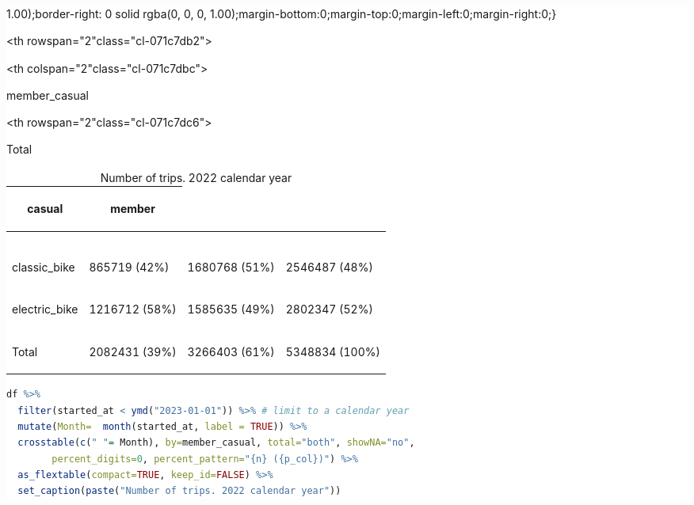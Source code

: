 1.00);border-right: 0 solid rgba(0, 0, 0, 1.00);margin-bottom:0;margin-top:0;margin-left:0;margin-right:0;}</style><table data-quarto-disable-processing='true' class='cl-0720e2ee'><caption style="margin:0pt;text-align:center;border-bottom: 0.00pt solid transparent;border-top: 0.00pt solid transparent;border-left: 0.00pt solid transparent;border-right: 0.00pt solid transparent;padding-top:3pt;padding-bottom:3pt;padding-left:3pt;padding-right:3pt;line-height: 1;background-color:transparent;"><span>Number of trips. 2022 calendar year</span></caption><thead><tr style="overflow-wrap:break-word;"><th  rowspan="2"class="cl-071c7db2"><p class="cl-071c650c"><span class="cl-07188d6a"></span></p></th><th  colspan="2"class="cl-071c7dbc"><p class="cl-071c650c"><span class="cl-07188d6a">member_casual</span></p></th><th  rowspan="2"class="cl-071c7dc6"><p class="cl-071c650c"><span class="cl-07188d6a">Total</span></p></th></tr><tr style="overflow-wrap:break-word;"><th class="cl-071c7dd0"><p class="cl-071c650c"><span class="cl-07188d6a">casual</span></p></th><th class="cl-071c7dd0"><p class="cl-071c650c"><span class="cl-07188d6a">member</span></p></th></tr></thead><tbody><tr style="overflow-wrap:break-word;"><td class="cl-071c7dda"><p class="cl-071c6516"><span class="cl-07188d6a"> </span></p></td><td class="cl-071c7de4"><p class="cl-071c6516"><span class="cl-07188d6a"></span></p></td><td class="cl-071c7de4"><p class="cl-071c6516"><span class="cl-07188d7e"></span></p></td><td class="cl-071c7de5"><p class="cl-071c6516"><span class="cl-07188d7e"></span></p></td></tr><tr style="overflow-wrap:break-word;"><td class="cl-071c7dee"><p class="cl-071c6520"><span class="cl-07188d7e">classic_bike</span></p></td><td class="cl-071c7def"><p class="cl-071c6516"><span class="cl-07188d7e">865719 (42%)</span></p></td><td class="cl-071c7def"><p class="cl-071c6516"><span class="cl-07188d7e">1680768 (51%)</span></p></td><td class="cl-071c7df8"><p class="cl-071c6516"><span class="cl-07188d7e">2546487 (48%)</span></p></td></tr><tr style="overflow-wrap:break-word;"><td class="cl-071c7dee"><p class="cl-071c6520"><span class="cl-07188d7e">electric_bike</span></p></td><td class="cl-071c7def"><p class="cl-071c6516"><span class="cl-07188d7e">1216712 (58%)</span></p></td><td class="cl-071c7def"><p class="cl-071c6516"><span class="cl-07188d7e">1585635 (49%)</span></p></td><td class="cl-071c7df8"><p class="cl-071c6516"><span class="cl-07188d7e">2802347 (52%)</span></p></td></tr><tr style="overflow-wrap:break-word;"><td class="cl-071c7df9"><p class="cl-071c6520"><span class="cl-07188d7e">Total</span></p></td><td class="cl-071c7e02"><p class="cl-071c6516"><span class="cl-07188d7e">2082431 (39%)</span></p></td><td class="cl-071c7e02"><p class="cl-071c6516"><span class="cl-07188d7e">3266403 (61%)</span></p></td><td class="cl-071c7e0c"><p class="cl-071c6516"><span class="cl-07188d7e">5348834 (100%)</span></p></td></tr></tbody></table></div>

``` r
df %>% 
  filter(started_at < ymd("2023-01-01")) %>% # limit to a calendar year 
  mutate(Month=  month(started_at, label = TRUE)) %>% 
  crosstable(c(" "= Month), by=member_casual, total="both", showNA="no", 
        percent_digits=0, percent_pattern="{n} ({p_col})") %>% 
  as_flextable(compact=TRUE, keep_id=FALSE) %>% 
  set_caption(paste("Number of trips. 2022 calendar year"))
```
